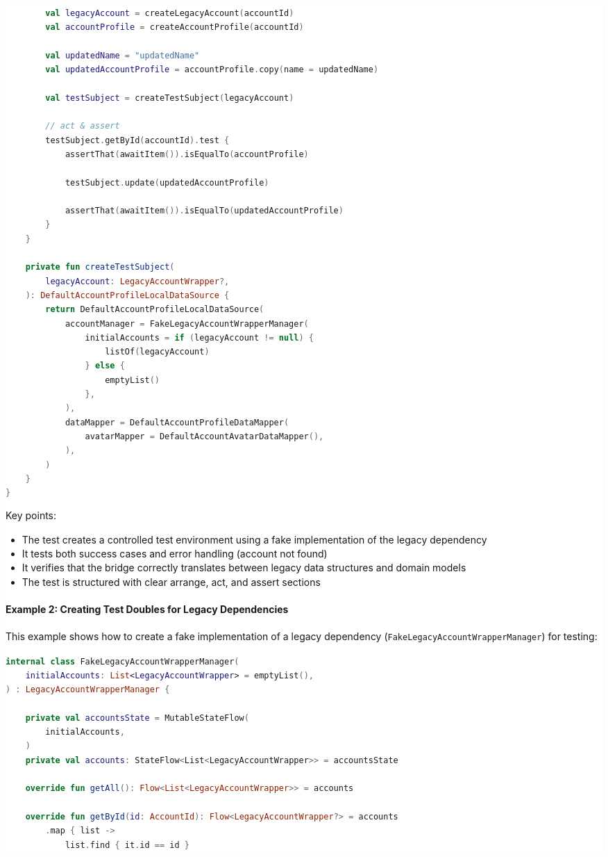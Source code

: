 ```kotlin
        val legacyAccount = createLegacyAccount(accountId)
        val accountProfile = createAccountProfile(accountId)

        val updatedName = "updatedName"
        val updatedAccountProfile = accountProfile.copy(name = updatedName)

        val testSubject = createTestSubject(legacyAccount)

        // act & assert
        testSubject.getById(accountId).test {
            assertThat(awaitItem()).isEqualTo(accountProfile)

            testSubject.update(updatedAccountProfile)

            assertThat(awaitItem()).isEqualTo(updatedAccountProfile)
        }
    }

    private fun createTestSubject(
        legacyAccount: LegacyAccountWrapper?,
    ): DefaultAccountProfileLocalDataSource {
        return DefaultAccountProfileLocalDataSource(
            accountManager = FakeLegacyAccountWrapperManager(
                initialAccounts = if (legacyAccount != null) {
                    listOf(legacyAccount)
                } else {
                    emptyList()
                },
            ),
            dataMapper = DefaultAccountProfileDataMapper(
                avatarMapper = DefaultAccountAvatarDataMapper(),
            ),
        )
    }
}
```

Key points:
- The test creates a controlled test environment using a fake implementation of the legacy dependency
- It tests both success cases and error handling (account not found)
- It verifies that the bridge correctly translates between legacy data structures and domain models
- The test is structured with clear arrange, act, and assert sections

#### Example 2: Creating Test Doubles for Legacy Dependencies

This example shows how to create a fake implementation of a legacy dependency (`FakeLegacyAccountWrapperManager`) for testing:

```kotlin
internal class FakeLegacyAccountWrapperManager(
    initialAccounts: List<LegacyAccountWrapper> = emptyList(),
) : LegacyAccountWrapperManager {

    private val accountsState = MutableStateFlow(
        initialAccounts,
    )
    private val accounts: StateFlow<List<LegacyAccountWrapper>> = accountsState

    override fun getAll(): Flow<List<LegacyAccountWrapper>> = accounts

    override fun getById(id: AccountId): Flow<LegacyAccountWrapper?> = accounts
        .map { list ->
            list.find { it.id == id }
```